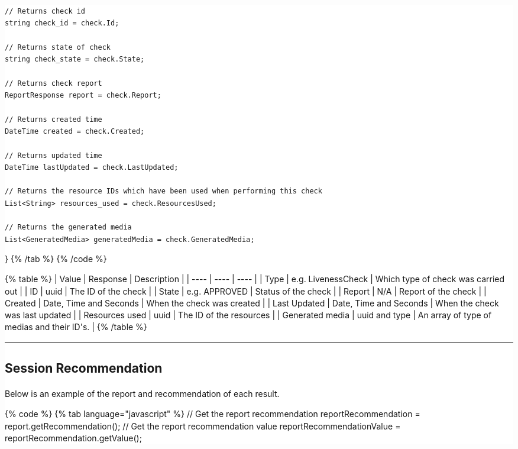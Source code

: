     // Returns check id
    string check_id = check.Id;

    // Returns state of check
    string check_state = check.State;

    // Returns check report
    ReportResponse report = check.Report;

    // Returns created time
    DateTime created = check.Created;

    // Returns updated time
    DateTime lastUpdated = check.LastUpdated;

    // Returns the resource IDs which have been used when performing this check
    List<String> resources_used = check.ResourcesUsed;

    // Returns the generated media
    List<GeneratedMedia> generatedMedia = check.GeneratedMedia;
}
{% /tab %}
{% /code %}

{% table %}
| Value | Response | Description | 
| ---- | ---- | ---- | 
| Type | e.g. LivenessCheck | Which type of check was carried out | 
| ID | uuid | The ID of the check | 
| State | e.g. APPROVED | Status of the check | 
| Report | N/A | Report of the check | 
| Created | Date, Time and Seconds | When the check was created | 
| Last Updated | Date, Time and Seconds | When the check was last updated | 
| Resources used | uuid | The ID of the resources | 
| Generated media | uuid and type | An array of type of medias and their ID's. | 
{% /table %}

---

## Session Recommendation

Below is an example of the report and recommendation of each result.

{% code %}
{% tab language="javascript" %}
// Get the report recommendation
reportRecommendation = report.getRecommendation();
// Get the report recommendation value
reportRecommendationValue = reportRecommendation.getValue();
